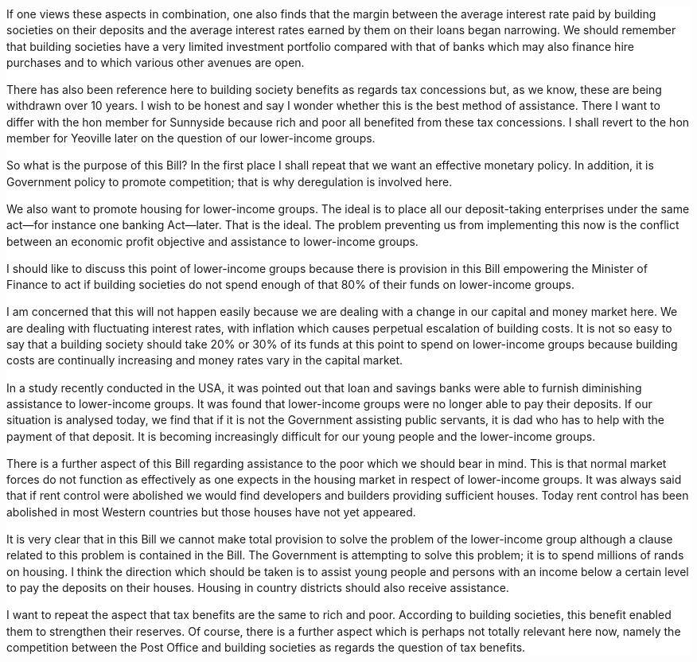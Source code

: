 <p>If one views these aspects in combination, one also finds that the margin between the average interest rate paid by building societies on their deposits and the average interest rates earned by them on their loans began narrowing. We should remember that building societies have a very limited investment portfolio compared with that of banks which may also finance hire purchases and to which various other avenues are open.</p>

<p>There has also been reference here to building society benefits as regards tax concessions but, as we know, these are being withdrawn over 10 years. I wish to be honest and say I wonder whether this is the best method of assistance. There I want to differ with the hon member for Sunnyside because rich and poor all benefited from these tax concessions. I shall revert to the hon member for Yeoville later on the question of our lower-income groups.</p>

<p>So what is the purpose of this Bill? In the first place I shall repeat that we want an effective monetary policy. In addition, it is Government policy to promote competition; that is why deregulation is involved here.</p>

<p>We also want to promote housing for lower-income groups. The ideal is to place all our deposit-taking enterprises under the same act&#x2014;for instance one banking Act&#x2014;later. That is the ideal. The problem preventing us from implementing this now is the conflict between an economic profit objective and assistance to lower-income groups.</p>

<p>I should like to discuss this point of lower-income groups because there is provision in this Bill empowering the Minister of Finance to act if building societies do not spend enough of that 80% of their funds on lower-income groups.</p>

<p>I am concerned that this will not happen easily because we are dealing with a change in our capital and money market here. We are dealing with fluctuating interest rates, with inflation which causes perpetual escalation of building costs. It is not so easy to say that a building society should take 20% or 30% of its funds at this point to spend on lower-income groups because building costs are continually increasing and money rates vary in the capital market.</p>

<p>In a study recently conducted in the USA, it was pointed out that loan and savings banks were able to furnish diminishing assistance to lower-income groups. It was found that lower-income groups were no longer able to pay their deposits. If our situation is analysed today, we find that if it is not the Government assisting public servants, it is dad who has to help with the payment of that deposit. It is becoming increasingly difficult for our young people and the lower-income groups.</p>

<p>There is a further aspect of this Bill regarding assistance to the poor which we should bear in mind. This is that normal market forces do not function as effectively as one expects in the housing market in respect of lower-income groups. It was always said that if rent control were abolished we would find developers and builders providing sufficient houses. Today rent control has been abolished in most Western countries but those houses have not yet appeared.</p>

<p>It is very clear that in this Bill we cannot make total provision to solve the problem of the lower-income group although a clause related to this problem is contained in the Bill. The Government is attempting to solve this problem; it is to spend millions of rands on housing. I think the direction which should be taken is to assist young people and persons with an income below a certain level to pay the deposits on their houses. Housing in country districts should also receive assistance.</p>

<p>I want to repeat the aspect that tax benefits are the same to rich and poor. According to building societies, this benefit enabled <span class="col_10251-10252" refersTo="page_0479"/>them to strengthen their reserves. Of course, there is a further aspect which is perhaps not totally relevant here now, namely the competition between the Post Office and building societies as regards the question of tax benefits.</p>
